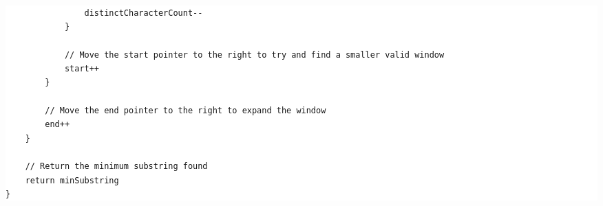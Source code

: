 ```
				distinctCharacterCount--
			}

			// Move the start pointer to the right to try and find a smaller valid window
			start++
		}

		// Move the end pointer to the right to expand the window
		end++
	}

	// Return the minimum substring found
	return minSubstring
}
```